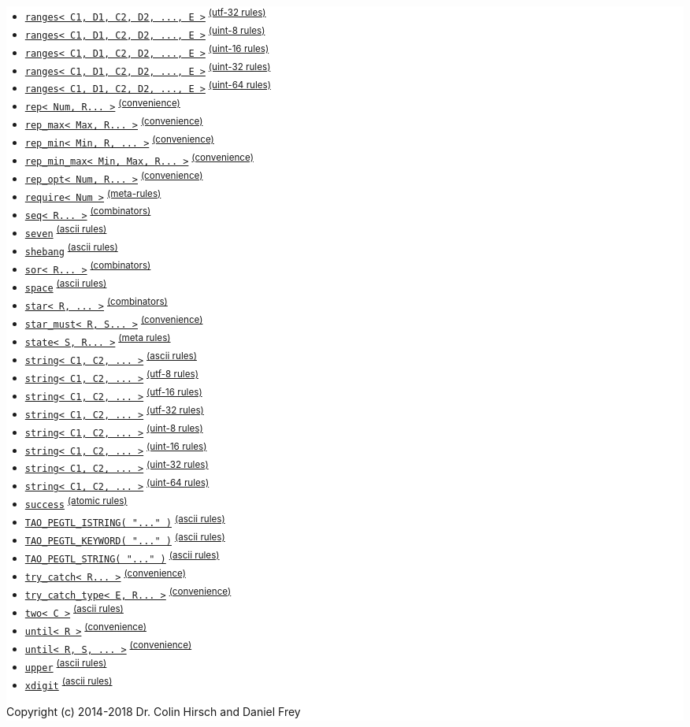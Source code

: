 * [`ranges< C1, D1, C2, D2, ..., E >`](#ranges-c1-d1-c2-d2--e--3) <sup>[(utf-32 rules)](#utf-32-rules)</sup>
* [`ranges< C1, D1, C2, D2, ..., E >`](#ranges-c1-d1-c2-d2--e--4) <sup>[(uint-8 rules)](#uint-8-rules)</sup>
* [`ranges< C1, D1, C2, D2, ..., E >`](#ranges-c1-d1-c2-d2--e--5) <sup>[(uint-16 rules)](#uint-16-rules)</sup>
* [`ranges< C1, D1, C2, D2, ..., E >`](#ranges-c1-d1-c2-d2--e--6) <sup>[(uint-32 rules)](#uint-32-rules)</sup>
* [`ranges< C1, D1, C2, D2, ..., E >`](#ranges-c1-d1-c2-d2--e--7) <sup>[(uint-64 rules)](#uint-64-rules)</sup>
* [`rep< Num, R... >`](#rep-num-r-) <sup>[(convenience)](#convenience)</sup>
* [`rep_max< Max, R... >`](#rep_max-max-r-) <sup>[(convenience)](#convenience)</sup>
* [`rep_min< Min, R, ... >`](#rep_min-min-r--) <sup>[(convenience)](#convenience)</sup>
* [`rep_min_max< Min, Max, R... >`](#rep_min_max-min-max-r-) <sup>[(convenience)](#convenience)</sup>
* [`rep_opt< Num, R... >`](#rep_opt-num-r-) <sup>[(convenience)](#convenience)</sup>
* [`require< Num >`](#require-num-) <sup>[(meta-rules)](#meta-rules)</sup>
* [`seq< R... >`](#seq-r-) <sup>[(combinators)](#combinators)</sup>
* [`seven`](#seven) <sup>[(ascii rules)](#ascii-rules)</sup>
* [`shebang`](#shebang) <sup>[(ascii rules)](#ascii-rules)</sup>
* [`sor< R... >`](#sor-r-) <sup>[(combinators)](#combinators)</sup>
* [`space`](#space) <sup>[(ascii rules)](#ascii-rules)</sup>
* [`star< R, ... >`](#star-r--) <sup>[(combinators)](#combinators)</sup>
* [`star_must< R, S... >`](#star_must-r-s-) <sup>[(convenience)](#convenience)</sup>
* [`state< S, R... >`](#state-s-r-) <sup>[(meta rules)](#meta-rules)</sup>
* [`string< C1, C2, ... >`](#string-c1-c2--) <sup>[(ascii rules)](#ascii-rules)</sup>
* [`string< C1, C2, ... >`](#string-c1-c2---1) <sup>[(utf-8 rules)](#utf-8-rules)</sup>
* [`string< C1, C2, ... >`](#string-c1-c2---2) <sup>[(utf-16 rules)](#utf-16-rules)</sup>
* [`string< C1, C2, ... >`](#string-c1-c2---3) <sup>[(utf-32 rules)](#utf-32-rules)</sup>
* [`string< C1, C2, ... >`](#string-c1-c2---4) <sup>[(uint-8 rules)](#uint-8-rules)</sup>
* [`string< C1, C2, ... >`](#string-c1-c2---5) <sup>[(uint-16 rules)](#uint-16-rules)</sup>
* [`string< C1, C2, ... >`](#string-c1-c2---6) <sup>[(uint-32 rules)](#uint-32-rules)</sup>
* [`string< C1, C2, ... >`](#string-c1-c2---7) <sup>[(uint-64 rules)](#uint-64-rules)</sup>
* [`success`](#success) <sup>[(atomic rules)](#atomic-rules)</sup>
* [`TAO_PEGTL_ISTRING( "..." )`](#tao_pegtl_istring--) <sup>[(ascii rules)](#ascii_rules)</sup>
* [`TAO_PEGTL_KEYWORD( "..." )`](#tao_pegtl_keyword--) <sup>[(ascii rules)](#ascii_rules)</sup>
* [`TAO_PEGTL_STRING( "..." )`](#tao_pegtl_string--) <sup>[(ascii rules)](#ascii_rules)</sup>
* [`try_catch< R... >`](#try_catch-r-) <sup>[(convenience)](#convenience)</sup>
* [`try_catch_type< E, R... >`](#try_catch_type-e-r-) <sup>[(convenience)](#convenience)</sup>
* [`two< C >`](#two-c-) <sup>[(ascii rules)](#ascii-rules)</sup>
* [`until< R >`](#until-r-) <sup>[(convenience)](#convenience)</sup>
* [`until< R, S, ... >`](#until-r-s--) <sup>[(convenience)](#convenience)</sup>
* [`upper`](#upper) <sup>[(ascii rules)](#ascii-rules)</sup>
* [`xdigit`](#xdigit) <sup>[(ascii rules)](#ascii-rules)</sup>

Copyright (c) 2014-2018 Dr. Colin Hirsch and Daniel Frey
